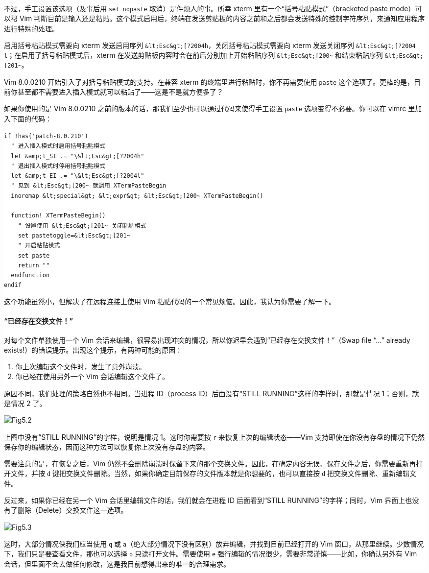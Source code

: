 不过，手工设置该选项（及事后用 `set nopaste` 取消）是件烦人的事。所幸 xterm 里有一个“括号粘贴模式”（bracketed paste mode）可以帮 Vim 判断目前是输入还是粘贴。这个模式启用后，终端在发送剪贴板的内容之前和之后都会发送特殊的控制字符序列，来通知应用程序进行特殊的处理。

启用括号粘贴模式需要向 xterm 发送启用序列 `&lt;Esc&gt;[?2004h`，关闭括号粘贴模式需要向 xterm 发送关闭序列 `&lt;Esc&gt;[?2004l`；在启用了括号粘贴模式后，xterm 在发送剪贴板内容时会在前后分别加上开始粘贴序列 `&lt;Esc&gt;[200~` 和结束粘贴序列 `&lt;Esc&gt;[201~`。

Vim 8.0.0210 开始引入了对括号粘贴模式的支持。在兼容 xterm 的终端里进行粘贴时，你不再需要使用 `paste` 这个选项了。更棒的是，目前你甚至都不需要进入插入模式就可以粘贴了——这是不是就方便多了？

如果你使用的是 Vim 8.0.0210 之前的版本的话，那我们至少也可以通过代码来使得手工设置 `paste` 选项变得不必要。你可以在 vimrc 里加入下面的代码：

```
if !has('patch-8.0.210')
  " 进入插入模式时启用括号粘贴模式
  let &amp;t_SI .= "\&lt;Esc&gt;[?2004h"
  " 退出插入模式时停用括号粘贴模式
  let &amp;t_EI .= "\&lt;Esc&gt;[?2004l"
  " 见到 &lt;Esc&gt;[200~ 就调用 XTermPasteBegin
  inoremap &lt;special&gt; &lt;expr&gt; &lt;Esc&gt;[200~ XTermPasteBegin()

  function! XTermPasteBegin()
    " 设置使用 &lt;Esc&gt;[201~ 关闭粘贴模式
    set pastetoggle=&lt;Esc&gt;[201~
    " 开启粘贴模式
    set paste
    return ""
  endfunction
endif

```

这个功能虽然小，但解决了在远程连接上使用 Vim 粘贴代码的一个常见烦恼。因此，我认为你需要了解一下。

#### “已经存在交换文件！”

对每个文件单独使用一个 Vim 会话来编辑，很容易出现冲突的情况，所以你迟早会遇到“已经存在交换文件！”（Swap file “…” already exists!）的错误提示。出现这个提示，有两种可能的原因：

1. 你上次编辑这个文件时，发生了意外崩溃。
1. 你已经在使用另外一个 Vim 会话编辑这个文件了。

原因不同，我们处理的策略自然也不相同。当进程 ID（process ID）后面没有“STILL RUNNING”这样的字样时，那就是情况 1；否则，就是情况 2 了。

<img src="https://static001.geekbang.org/resource/image/d0/27/d09c693ab664af0853139d8f04eedd27.png" alt="Fig5.2" title="上次编辑这个文件时发生了意外崩溃的错误提示">

上图中没有“STILL RUNNING”的字样，说明是情况 1。这时你需要按 `r` 来恢复上次的编辑状态——Vim 支持即使在你没有存盘的情况下仍然保存你的编辑状态，因而这种方法可以恢复你上次没有存盘的内容。

需要注意的是，在恢复之后，Vim 仍然不会删除崩溃时保留下来的那个交换文件。因此，在确定内容无误、保存文件之后，你需要重新再打开文件，并按 `d` 键把交换文件删除。当然，如果你确定目前保存的文件版本就是你想要的，也可以直接按 `d` 把交换文件删除、重新编辑文件。

反过来，如果你已经在另一个 Vim 会话里编辑文件的话，我们就会在进程 ID 后面看到“STILL RUNNING”的字样；同时，Vim 界面上也没有了删除（Delete）交换文件这一选项。

<img src="https://static001.geekbang.org/resource/image/a4/6f/a45521128650b2824381de6f84911b6f.png" alt="Fig5.3" title="文件正在其他地方被编辑的错误提示">

这时，大部分情况侠我们应当使用 `q` 或 `a`（绝大部分情况下没有区别）放弃编辑，并找到目前已经打开的 Vim 窗口，从那里继续。少数情况下，我们只是要查看文件，那也可以选择 `o` 只读打开文件。需要使用 `e` 强行编辑的情况很少，需要非常谨慎——比如，你确认另外有 Vim 会话，但里面不会去做任何修改，这是我目前想得出来的唯一的合理需求。
